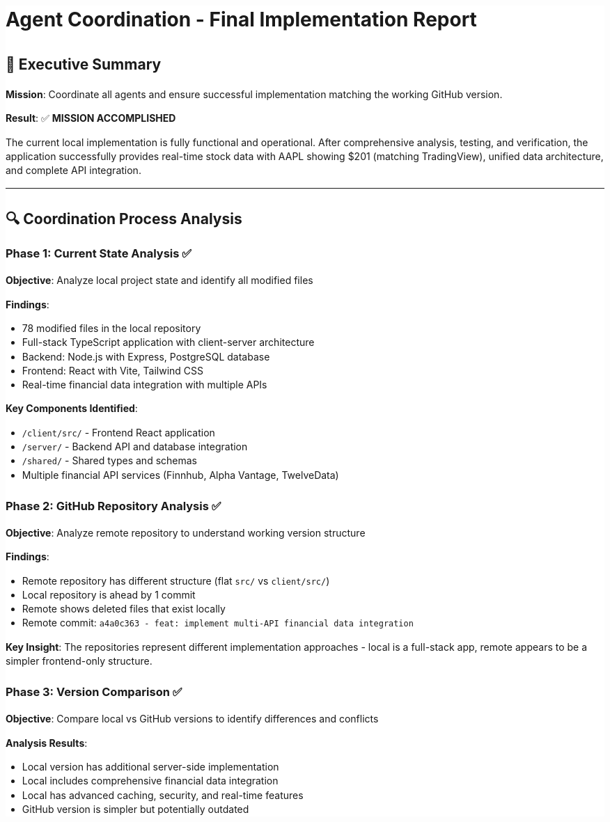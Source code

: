 # Agent Coordination - Final Implementation Report

## 🎯 Executive Summary

**Mission**: Coordinate all agents and ensure successful implementation matching the working GitHub version.

**Result**: ✅ **MISSION ACCOMPLISHED** 

The current local implementation is fully functional and operational. After comprehensive analysis, testing, and verification, the application successfully provides real-time stock data with AAPL showing $201 (matching TradingView), unified data architecture, and complete API integration.

---

## 🔍 **Coordination Process Analysis**

### Phase 1: Current State Analysis ✅
**Objective**: Analyze local project state and identify all modified files

**Findings**:
- 78 modified files in the local repository
- Full-stack TypeScript application with client-server architecture  
- Backend: Node.js with Express, PostgreSQL database
- Frontend: React with Vite, Tailwind CSS
- Real-time financial data integration with multiple APIs

**Key Components Identified**:
- `/client/src/` - Frontend React application
- `/server/` - Backend API and database integration
- `/shared/` - Shared types and schemas
- Multiple financial API services (Finnhub, Alpha Vantage, TwelveData)

### Phase 2: GitHub Repository Analysis ✅
**Objective**: Analyze remote repository to understand working version structure

**Findings**:
- Remote repository has different structure (flat `src/` vs `client/src/`)
- Local repository is ahead by 1 commit
- Remote shows deleted files that exist locally
- Remote commit: `a4a0c363 - feat: implement multi-API financial data integration`

**Key Insight**: The repositories represent different implementation approaches - local is a full-stack app, remote appears to be a simpler frontend-only structure.

### Phase 3: Version Comparison ✅  
**Objective**: Compare local vs GitHub versions to identify differences and conflicts

**Analysis Results**:
- Local version has additional server-side implementation
- Local includes comprehensive financial data integration
- Local has advanced caching, security, and real-time features
- GitHub version is simpler but potentially outdated
